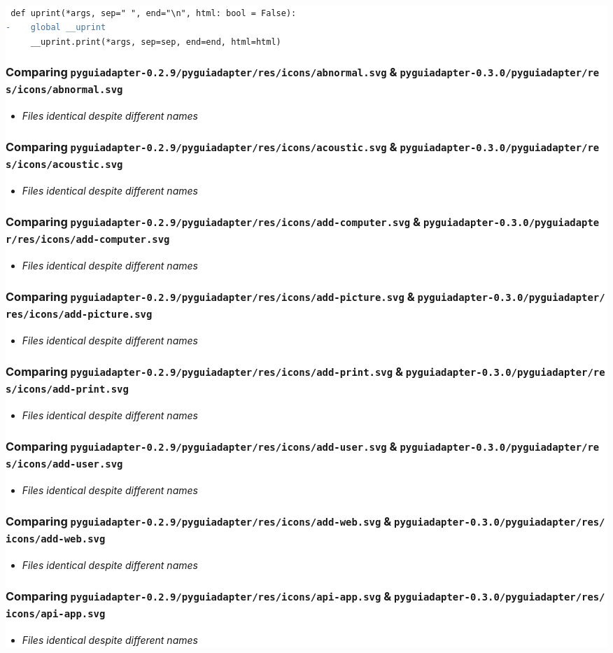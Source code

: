 ```diff
 def uprint(*args, sep=" ", end="\n", html: bool = False):
-    global __uprint
     __uprint.print(*args, sep=sep, end=end, html=html)
```

### Comparing `pyguiadapter-0.2.9/pyguiadapter/res/icons/abnormal.svg` & `pyguiadapter-0.3.0/pyguiadapter/res/icons/abnormal.svg`

 * *Files identical despite different names*

### Comparing `pyguiadapter-0.2.9/pyguiadapter/res/icons/acoustic.svg` & `pyguiadapter-0.3.0/pyguiadapter/res/icons/acoustic.svg`

 * *Files identical despite different names*

### Comparing `pyguiadapter-0.2.9/pyguiadapter/res/icons/add-computer.svg` & `pyguiadapter-0.3.0/pyguiadapter/res/icons/add-computer.svg`

 * *Files identical despite different names*

### Comparing `pyguiadapter-0.2.9/pyguiadapter/res/icons/add-picture.svg` & `pyguiadapter-0.3.0/pyguiadapter/res/icons/add-picture.svg`

 * *Files identical despite different names*

### Comparing `pyguiadapter-0.2.9/pyguiadapter/res/icons/add-print.svg` & `pyguiadapter-0.3.0/pyguiadapter/res/icons/add-print.svg`

 * *Files identical despite different names*

### Comparing `pyguiadapter-0.2.9/pyguiadapter/res/icons/add-user.svg` & `pyguiadapter-0.3.0/pyguiadapter/res/icons/add-user.svg`

 * *Files identical despite different names*

### Comparing `pyguiadapter-0.2.9/pyguiadapter/res/icons/add-web.svg` & `pyguiadapter-0.3.0/pyguiadapter/res/icons/add-web.svg`

 * *Files identical despite different names*

### Comparing `pyguiadapter-0.2.9/pyguiadapter/res/icons/api-app.svg` & `pyguiadapter-0.3.0/pyguiadapter/res/icons/api-app.svg`

 * *Files identical despite different names*
